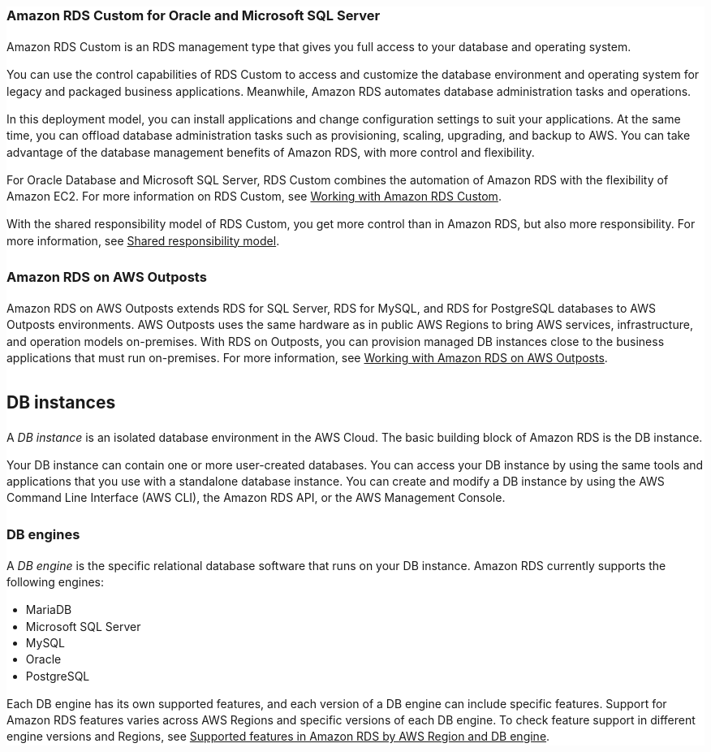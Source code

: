 ### Amazon RDS Custom for Oracle and Microsoft SQL Server<a name="Welcome.Concepts.Custom"></a>

Amazon RDS Custom is an RDS management type that gives you full access to your database and operating system\.

You can use the control capabilities of RDS Custom to access and customize the database environment and operating system for legacy and packaged business applications\. Meanwhile, Amazon RDS automates database administration tasks and operations\.

In this deployment model, you can install applications and change configuration settings to suit your applications\. At the same time, you can offload database administration tasks such as provisioning, scaling, upgrading, and backup to AWS\. You can take advantage of the database management benefits of Amazon RDS, with more control and flexibility\.

For Oracle Database and Microsoft SQL Server, RDS Custom combines the automation of Amazon RDS with the flexibility of Amazon EC2\. For more information on RDS Custom, see [Working with Amazon RDS Custom](rds-custom.md)\.

With the shared responsibility model of RDS Custom, you get more control than in Amazon RDS, but also more responsibility\. For more information, see [Shared responsibility model](rds-custom.md#custom-intro.solution.shared)\.

### Amazon RDS on AWS Outposts<a name="Welcome.Concepts.Outposts"></a>

Amazon RDS on AWS Outposts extends RDS for SQL Server, RDS for MySQL, and RDS for PostgreSQL databases to AWS Outposts environments\. AWS Outposts uses the same hardware as in public AWS Regions to bring AWS services, infrastructure, and operation models on\-premises\. With RDS on Outposts, you can provision managed DB instances close to the business applications that must run on\-premises\. For more information, see [Working with Amazon RDS on AWS Outposts](rds-on-outposts.md)\.

## DB instances<a name="Welcome.Concepts.DBInstance"></a>

A *DB instance* is an isolated database environment in the AWS Cloud\. The basic building block of Amazon RDS is the DB instance\. 

Your DB instance can contain one or more user\-created databases\. You can access your DB instance by using the same tools and applications that you use with a standalone database instance\. You can create and modify a DB instance by using the AWS Command Line Interface \(AWS CLI\), the Amazon RDS API, or the AWS Management Console\.

### DB engines<a name="Welcome.Concepts.DBInstance.engine"></a>

A *DB engine* is the specific relational database software that runs on your DB instance\. Amazon RDS currently supports the following engines:
+ MariaDB
+ Microsoft SQL Server
+ MySQL
+ Oracle
+ PostgreSQL

Each DB engine has its own supported features, and each version of a DB engine can include specific features\. Support for Amazon RDS features varies across AWS Regions and specific versions of each DB engine\. To check feature support in different engine versions and Regions, see [Supported features in Amazon RDS by AWS Region and DB engine](Concepts.RDSFeaturesRegionsDBEngines.grids.md)\.
